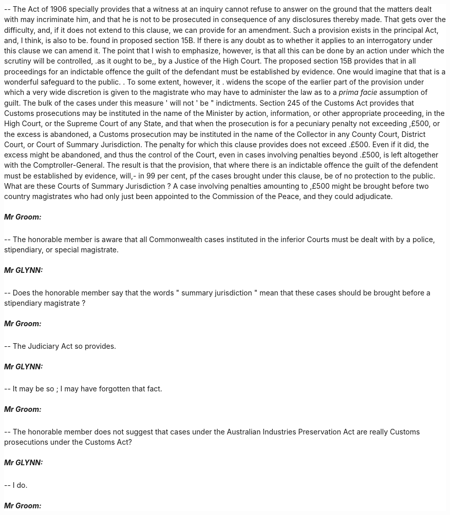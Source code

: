 -- The Act of 1906 specially provides that a witness at an inquiry cannot refuse to answer on the ground that the matters dealt with may incriminate him, and that he is not to be prosecuted in consequence of any disclosures thereby made. That gets over the difficulty, and, if it does not extend to this clause, we can provide for an amendment. Such a provision exists in the principal Act, and, I think, is also to be. found in proposed section 15B. If there is any doubt as to whether it applies to an interrogatory  under this clause we can amend it. The point that I wish to emphasize, however, is that all this can be done by an action under which the scrutiny will be controlled, .as it ought to be,, by a Justice of the High Court. The proposed section 15B provides that in all proceedings for an indictable offence the guilt of the defendant must be established by evidence. One would imagine that that is a wonderful safeguard to the public. . To some extent, however, it . widens the scope of the earlier part of the provision under which a very wide discretion is given to the magistrate who may have to administer the law as to a  *prima facie*  assumption of guilt. The bulk of the cases under this measure ' will not ' be " indictments. Section 245 of the Customs Act provides that Customs prosecutions may be instituted in the name of the Minister by action, information, or other appropriate proceeding, in the High Court, or the Supreme Court of any State, and that when the prosecution is for a pecuniary penalty not exceeding ,£500, or the excess is abandoned, a Customs prosecution may be instituted in the name of the Collector in any County Court, District Court, or Court of Summary Jurisdiction. The penalty for which this clause provides does not exceed .£500. Even if it did, the excess might be abandoned, and thus the control of the Court, even in cases involving penalties beyond .£500, is left altogether with the Comptroller-General. The result is that the provision, that where there is an indictable offence the guilt of the  defendent  must be established by evidence, will,- in 99 per cent, pf the cases brought under this clause, be of no protection to the public. What are these Courts of Summary Jurisdiction ? A case involving penalties amounting to ,£500 might be brought before two country magistrates who had only just been appointed to the Commission of the Peace, and they could adjudicate. 

##### Mr Groom:

-- The honorable member is aware that all Commonwealth cases instituted in the inferior Courts must be dealt with by a police, stipendiary, or special magistrate. 

##### Mr GLYNN:

-- Does the honorable member say that the words " summary jurisdiction " mean that these cases should be brought before a stipendiary magistrate ? 

##### Mr Groom:

-- The Judiciary Act so provides. 

##### Mr GLYNN:

-- It may be so ; I may have forgotten that fact. 

##### Mr Groom:

-- The honorable member does not suggest that cases under the Australian Industries Preservation Act are really Customs prosecutions under the Customs Act? 

##### Mr GLYNN:

-- I do. 

##### Mr Groom:
